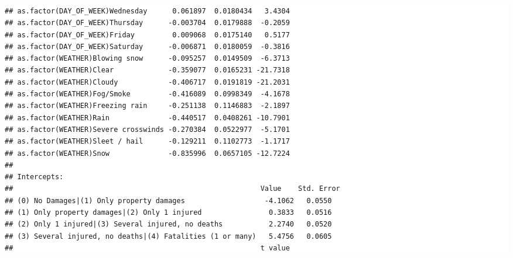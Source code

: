     ## as.factor(DAY_OF_WEEK)Wednesday      0.061897  0.0180434   3.4304
    ## as.factor(DAY_OF_WEEK)Thursday      -0.003704  0.0179888  -0.2059
    ## as.factor(DAY_OF_WEEK)Friday         0.009068  0.0175140   0.5177
    ## as.factor(DAY_OF_WEEK)Saturday      -0.006871  0.0180059  -0.3816
    ## as.factor(WEATHER)Blowing snow      -0.095257  0.0149509  -6.3713
    ## as.factor(WEATHER)Clear             -0.359077  0.0165231 -21.7318
    ## as.factor(WEATHER)Cloudy            -0.406717  0.0191819 -21.2031
    ## as.factor(WEATHER)Fog/Smoke         -0.416089  0.0998349  -4.1678
    ## as.factor(WEATHER)Freezing rain     -0.251138  0.1146883  -2.1897
    ## as.factor(WEATHER)Rain              -0.440517  0.0408261 -10.7901
    ## as.factor(WEATHER)Severe crosswinds -0.270384  0.0522977  -5.1701
    ## as.factor(WEATHER)Sleet / hail      -0.129211  0.1102773  -1.1717
    ## as.factor(WEATHER)Snow              -0.835996  0.0657105 -12.7224
    ## 
    ## Intercepts:
    ##                                                           Value    Std. Error
    ## (0) No Damages|(1) Only property damages                   -4.1062   0.0550  
    ## (1) Only property damages|(2) Only 1 injured                0.3833   0.0516  
    ## (2) Only 1 injured|(3) Several injured, no deaths           2.2740   0.0520  
    ## (3) Several injured, no deaths|(4) Fatalities (1 or many)   5.4756   0.0605  
    ##                                                           t value 